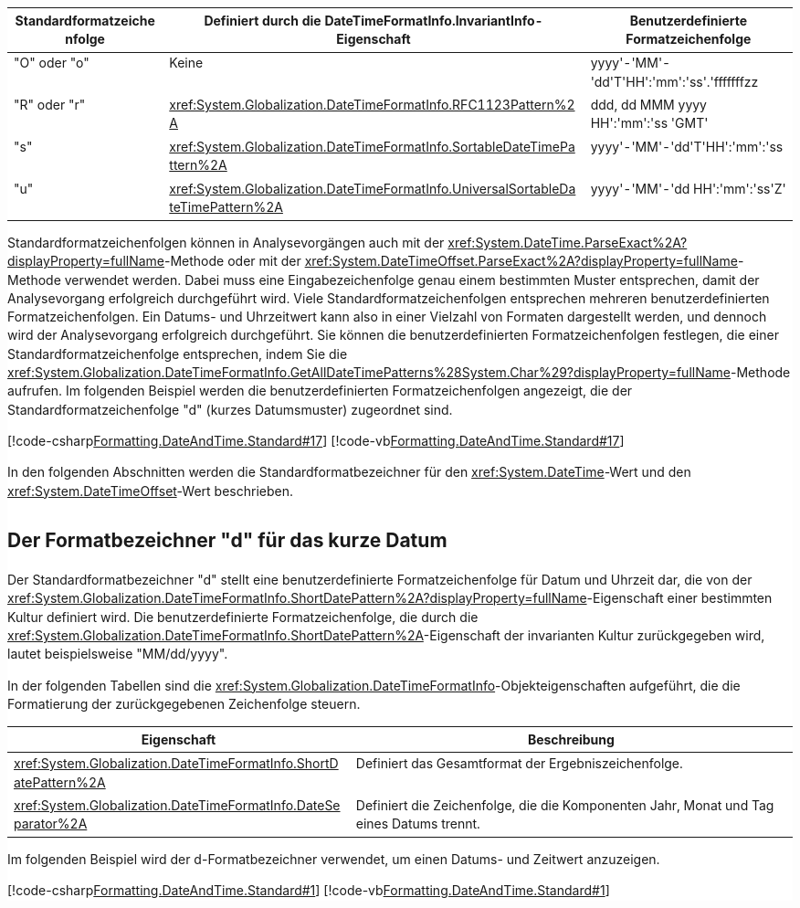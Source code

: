 |Standardformatzeichenfolge|Definiert durch die DateTimeFormatInfo.InvariantInfo\-Eigenschaft|Benutzerdefinierte Formatzeichenfolge|  
|--------------------------------|-----------------------------------------------------------------------|-------------------------------------------|  
|"O" oder "o"|Keine|yyyy'\-'MM'\-'dd'T'HH':'mm':'ss'.'fffffffzz|  
|"R" oder "r"|<xref:System.Globalization.DateTimeFormatInfo.RFC1123Pattern%2A>|ddd, dd MMM yyyy HH':'mm':'ss 'GMT'|  
|"s"|<xref:System.Globalization.DateTimeFormatInfo.SortableDateTimePattern%2A>|yyyy'\-'MM'\-'dd'T'HH':'mm':'ss|  
|"u"|<xref:System.Globalization.DateTimeFormatInfo.UniversalSortableDateTimePattern%2A>|yyyy'\-'MM'\-'dd HH':'mm':'ss'Z'|  
  
 Standardformatzeichenfolgen können in Analysevorgängen auch mit der <xref:System.DateTime.ParseExact%2A?displayProperty=fullName>\-Methode oder mit der <xref:System.DateTimeOffset.ParseExact%2A?displayProperty=fullName>\-Methode verwendet werden. Dabei muss eine Eingabezeichenfolge genau einem bestimmten Muster entsprechen, damit der Analysevorgang erfolgreich durchgeführt wird. Viele Standardformatzeichenfolgen entsprechen mehreren benutzerdefinierten Formatzeichenfolgen. Ein Datums\- und Uhrzeitwert kann also in einer Vielzahl von Formaten dargestellt werden, und dennoch wird der Analysevorgang erfolgreich durchgeführt. Sie können die benutzerdefinierten Formatzeichenfolgen festlegen, die einer Standardformatzeichenfolge entsprechen, indem Sie die <xref:System.Globalization.DateTimeFormatInfo.GetAllDateTimePatterns%28System.Char%29?displayProperty=fullName>\-Methode aufrufen. Im folgenden Beispiel werden die benutzerdefinierten Formatzeichenfolgen angezeigt, die der Standardformatzeichenfolge "d" \(kurzes Datumsmuster\) zugeordnet sind.  
  
 [!code-csharp[Formatting.DateAndTime.Standard#17](../../../samples/snippets/csharp/VS_Snippets_CLR/Formatting.DateAndTime.Standard/cs/stdandparsing1.cs#17)]
 [!code-vb[Formatting.DateAndTime.Standard#17](../../../samples/snippets/visualbasic/VS_Snippets_CLR/Formatting.DateAndTime.Standard/vb/stdandparsing1.vb#17)]  
  
 In den folgenden Abschnitten werden die Standardformatbezeichner für den <xref:System.DateTime>\-Wert und den <xref:System.DateTimeOffset>\-Wert beschrieben.  
  
<a name="ShortDate"></a>   
## Der Formatbezeichner "d" für das kurze Datum  
 Der Standardformatbezeichner "d" stellt eine benutzerdefinierte Formatzeichenfolge für Datum und Uhrzeit dar, die von der <xref:System.Globalization.DateTimeFormatInfo.ShortDatePattern%2A?displayProperty=fullName>\-Eigenschaft einer bestimmten Kultur definiert wird. Die benutzerdefinierte Formatzeichenfolge, die durch die <xref:System.Globalization.DateTimeFormatInfo.ShortDatePattern%2A>\-Eigenschaft der invarianten Kultur zurückgegeben wird, lautet beispielsweise "MM\/dd\/yyyy".  
  
 In der folgenden Tabellen sind die <xref:System.Globalization.DateTimeFormatInfo>\-Objekteigenschaften aufgeführt, die die Formatierung der zurückgegebenen Zeichenfolge steuern.  
  
|Eigenschaft|Beschreibung|  
|-----------------|------------------|  
|<xref:System.Globalization.DateTimeFormatInfo.ShortDatePattern%2A>|Definiert das Gesamtformat der Ergebniszeichenfolge.|  
|<xref:System.Globalization.DateTimeFormatInfo.DateSeparator%2A>|Definiert die Zeichenfolge, die die Komponenten Jahr, Monat und Tag eines Datums trennt.|  
  
 Im folgenden Beispiel wird der d\-Formatbezeichner verwendet, um einen Datums\- und Zeitwert anzuzeigen.  
  
 [!code-csharp[Formatting.DateAndTime.Standard#1](../../../samples/snippets/csharp/VS_Snippets_CLR/Formatting.DateAndTime.Standard/cs/Standard1.cs#1)]
 [!code-vb[Formatting.DateAndTime.Standard#1](../../../samples/snippets/visualbasic/VS_Snippets_CLR/Formatting.DateAndTime.Standard/vb/Standard1.vb#1)]  
  